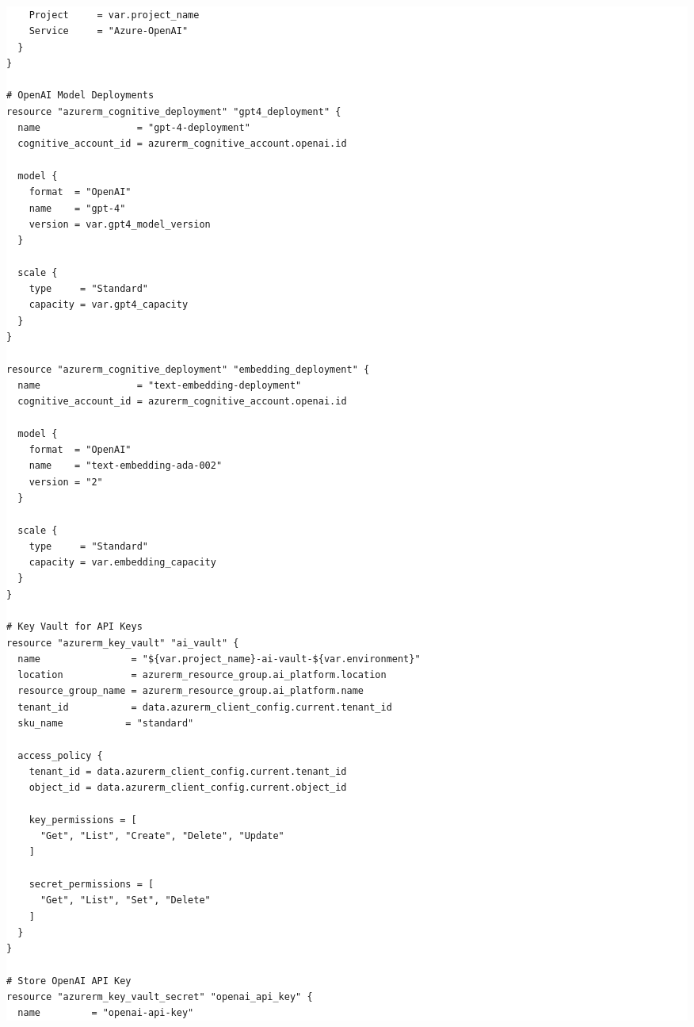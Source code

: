 ```hcl
    Project     = var.project_name
    Service     = "Azure-OpenAI"
  }
}

# OpenAI Model Deployments
resource "azurerm_cognitive_deployment" "gpt4_deployment" {
  name                 = "gpt-4-deployment"
  cognitive_account_id = azurerm_cognitive_account.openai.id
  
  model {
    format  = "OpenAI"
    name    = "gpt-4"
    version = var.gpt4_model_version
  }
  
  scale {
    type     = "Standard"
    capacity = var.gpt4_capacity
  }
}

resource "azurerm_cognitive_deployment" "embedding_deployment" {
  name                 = "text-embedding-deployment"
  cognitive_account_id = azurerm_cognitive_account.openai.id
  
  model {
    format  = "OpenAI"
    name    = "text-embedding-ada-002"
    version = "2"
  }
  
  scale {
    type     = "Standard"
    capacity = var.embedding_capacity
  }
}

# Key Vault for API Keys
resource "azurerm_key_vault" "ai_vault" {
  name                = "${var.project_name}-ai-vault-${var.environment}"
  location            = azurerm_resource_group.ai_platform.location
  resource_group_name = azurerm_resource_group.ai_platform.name
  tenant_id           = data.azurerm_client_config.current.tenant_id
  sku_name           = "standard"

  access_policy {
    tenant_id = data.azurerm_client_config.current.tenant_id
    object_id = data.azurerm_client_config.current.object_id

    key_permissions = [
      "Get", "List", "Create", "Delete", "Update"
    ]

    secret_permissions = [
      "Get", "List", "Set", "Delete"
    ]
  }
}

# Store OpenAI API Key
resource "azurerm_key_vault_secret" "openai_api_key" {
  name         = "openai-api-key"
```